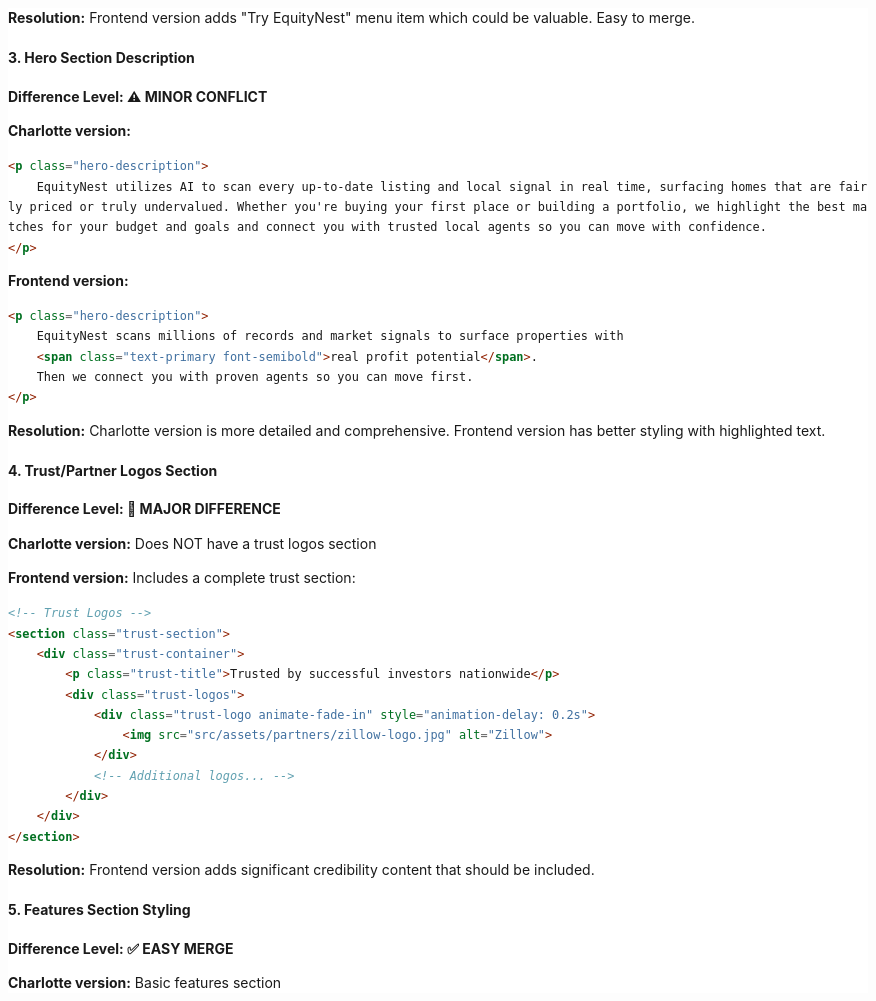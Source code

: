 **Resolution:** Frontend version adds "Try EquityNest" menu item which could be valuable. Easy to merge.

#### 3. Hero Section Description
**Difference Level: ⚠️ MINOR CONFLICT**

**Charlotte version:**
```html
<p class="hero-description">
    EquityNest utilizes AI to scan every up-to-date listing and local signal in real time, surfacing homes that are fairly priced or truly undervalued. Whether you're buying your first place or building a portfolio, we highlight the best matches for your budget and goals and connect you with trusted local agents so you can move with confidence.
</p>
```

**Frontend version:**
```html
<p class="hero-description">
    EquityNest scans millions of records and market signals to surface properties with
    <span class="text-primary font-semibold">real profit potential</span>.
    Then we connect you with proven agents so you can move first.
</p>
```

**Resolution:** Charlotte version is more detailed and comprehensive. Frontend version has better styling with highlighted text.

#### 4. Trust/Partner Logos Section
**Difference Level: 🚫 MAJOR DIFFERENCE**

**Charlotte version:** Does NOT have a trust logos section

**Frontend version:** Includes a complete trust section:
```html
<!-- Trust Logos -->
<section class="trust-section">
    <div class="trust-container">
        <p class="trust-title">Trusted by successful investors nationwide</p>
        <div class="trust-logos">
            <div class="trust-logo animate-fade-in" style="animation-delay: 0.2s">
                <img src="src/assets/partners/zillow-logo.jpg" alt="Zillow">
            </div>
            <!-- Additional logos... -->
        </div>
    </div>
</section>
```

**Resolution:** Frontend version adds significant credibility content that should be included.

#### 5. Features Section Styling
**Difference Level: ✅ EASY MERGE**

**Charlotte version:** Basic features section

